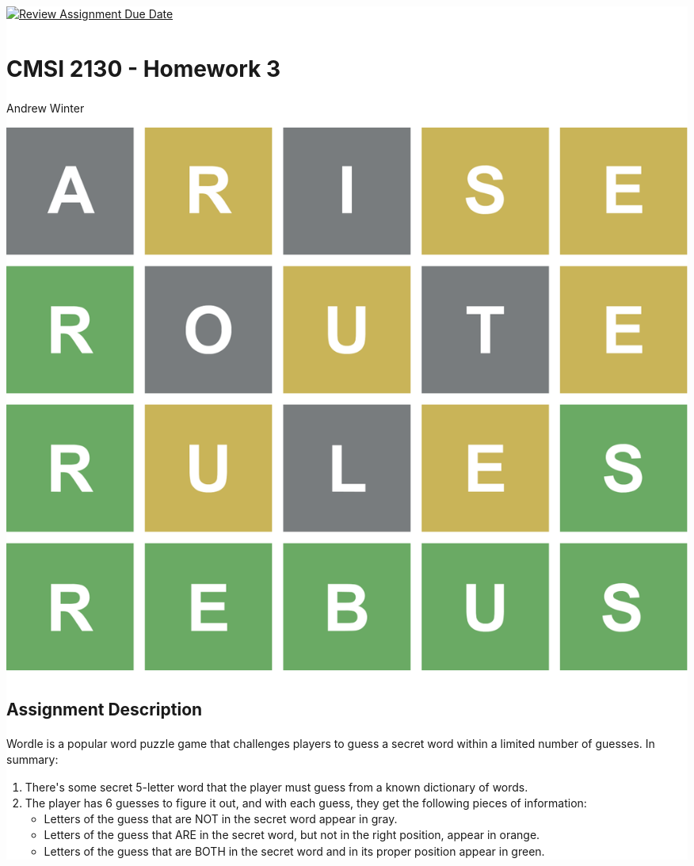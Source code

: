 [![Review Assignment Due Date](https://classroom.github.com/assets/deadline-readme-button-22041afd0340ce965d47ae6ef1cefeee28c7c493a6346c4f15d667ab976d596c.svg)](https://classroom.github.com/a/JpUATPFz)
# CMSI 2130 - Homework 3

Andrew Winter


![Wordle](wordle.png)

## Assignment Description
Wordle is a popular word puzzle game that challenges players to guess a secret word within a limited number of guesses.
In summary:
1. There's some secret 5-letter word that the player must guess from a known dictionary of words.
1. The player has 6 guesses to figure it out, and with each guess, they get the following pieces of information:
    - Letters of the guess that are NOT in the secret word appear in gray.
    - Letters of the guess that ARE in the secret word, but not in the right position, appear in orange.
    - Letters of the guess that are BOTH in the secret word and in its proper position appear in green.
